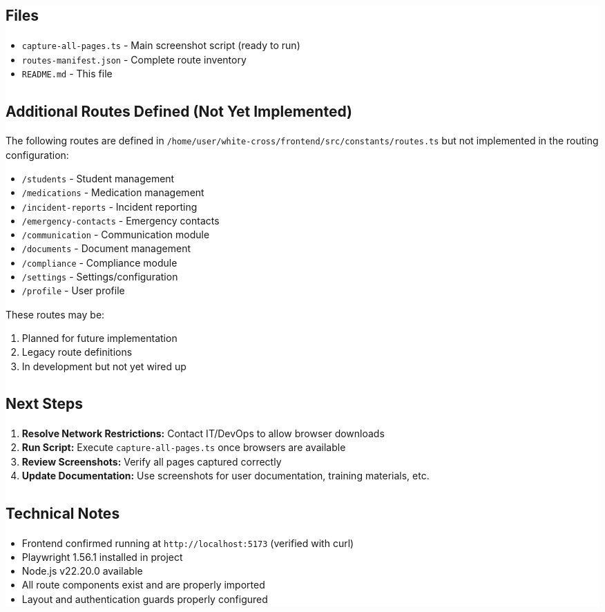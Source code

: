 ## Files

- `capture-all-pages.ts` - Main screenshot script (ready to run)
- `routes-manifest.json` - Complete route inventory
- `README.md` - This file

## Additional Routes Defined (Not Yet Implemented)

The following routes are defined in `/home/user/white-cross/frontend/src/constants/routes.ts` but not implemented in the routing configuration:

- `/students` - Student management
- `/medications` - Medication management
- `/incident-reports` - Incident reporting
- `/emergency-contacts` - Emergency contacts
- `/communication` - Communication module
- `/documents` - Document management
- `/compliance` - Compliance module
- `/settings` - Settings/configuration
- `/profile` - User profile

These routes may be:
1. Planned for future implementation
2. Legacy route definitions
3. In development but not yet wired up

## Next Steps

1. **Resolve Network Restrictions:** Contact IT/DevOps to allow browser downloads
2. **Run Script:** Execute `capture-all-pages.ts` once browsers are available
3. **Review Screenshots:** Verify all pages captured correctly
4. **Update Documentation:** Use screenshots for user documentation, training materials, etc.

## Technical Notes

- Frontend confirmed running at `http://localhost:5173` (verified with curl)
- Playwright 1.56.1 installed in project
- Node.js v22.20.0 available
- All route components exist and are properly imported
- Layout and authentication guards properly configured
